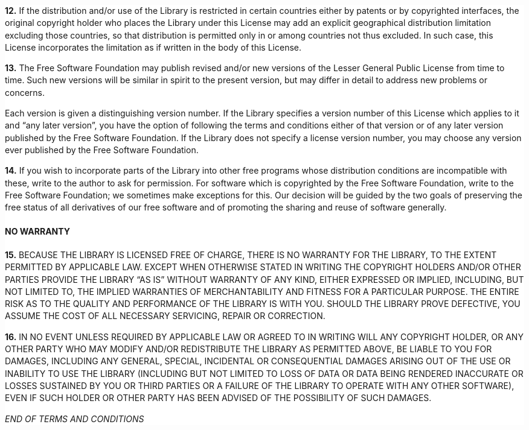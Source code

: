    **12.** If the distribution and/or use of the Library is restricted in
   certain countries either by patents or by copyrighted interfaces, the
   original copyright holder who places the Library under this License may add
   an explicit geographical distribution limitation excluding those countries,
   so that distribution is permitted only in or among countries not thus
   excluded.  In such case, this License incorporates the limitation as if
   written in the body of this License.

   **13.** The Free Software Foundation may publish revised and/or new
   versions of the Lesser General Public License from time to time.
   Such new versions will be similar in spirit to the present version,
   but may differ in detail to address new problems or concerns.

   Each version is given a distinguishing version number.  If the Library
   specifies a version number of this License which applies to it and
   “any later version”, you have the option of following the terms and
   conditions either of that version or of any later version published by
   the Free Software Foundation.  If the Library does not specify a
   license version number, you may choose any version ever published by
   the Free Software Foundation.

   **14.** If you wish to incorporate parts of the Library into other free
   programs whose distribution conditions are incompatible with these,
   write to the author to ask for permission.  For software which is
   copyrighted by the Free Software Foundation, write to the Free
   Software Foundation; we sometimes make exceptions for this.  Our
   decision will be guided by the two goals of preserving the free status
   of all derivatives of our free software and of promoting the sharing
   and reuse of software generally.

   #### NO WARRANTY

   **15.** BECAUSE THE LIBRARY IS LICENSED FREE OF CHARGE, THERE IS NO
   WARRANTY FOR THE LIBRARY, TO THE EXTENT PERMITTED BY APPLICABLE LAW.
   EXCEPT WHEN OTHERWISE STATED IN WRITING THE COPYRIGHT HOLDERS AND/OR
   OTHER PARTIES PROVIDE THE LIBRARY “AS IS” WITHOUT WARRANTY OF ANY
   KIND, EITHER EXPRESSED OR IMPLIED, INCLUDING, BUT NOT LIMITED TO, THE
   IMPLIED WARRANTIES OF MERCHANTABILITY AND FITNESS FOR A PARTICULAR
   PURPOSE.  THE ENTIRE RISK AS TO THE QUALITY AND PERFORMANCE OF THE
   LIBRARY IS WITH YOU.  SHOULD THE LIBRARY PROVE DEFECTIVE, YOU ASSUME
   THE COST OF ALL NECESSARY SERVICING, REPAIR OR CORRECTION.

   **16.** IN NO EVENT UNLESS REQUIRED BY APPLICABLE LAW OR AGREED TO IN
   WRITING WILL ANY COPYRIGHT HOLDER, OR ANY OTHER PARTY WHO MAY MODIFY
   AND/OR REDISTRIBUTE THE LIBRARY AS PERMITTED ABOVE, BE LIABLE TO YOU
   FOR DAMAGES, INCLUDING ANY GENERAL, SPECIAL, INCIDENTAL OR
   CONSEQUENTIAL DAMAGES ARISING OUT OF THE USE OR INABILITY TO USE THE
   LIBRARY (INCLUDING BUT NOT LIMITED TO LOSS OF DATA OR DATA BEING
   RENDERED INACCURATE OR LOSSES SUSTAINED BY YOU OR THIRD PARTIES OR A
   FAILURE OF THE LIBRARY TO OPERATE WITH ANY OTHER SOFTWARE), EVEN IF
   SUCH HOLDER OR OTHER PARTY HAS BEEN ADVISED OF THE POSSIBILITY OF SUCH
   DAMAGES.

   _END OF TERMS AND CONDITIONS_

